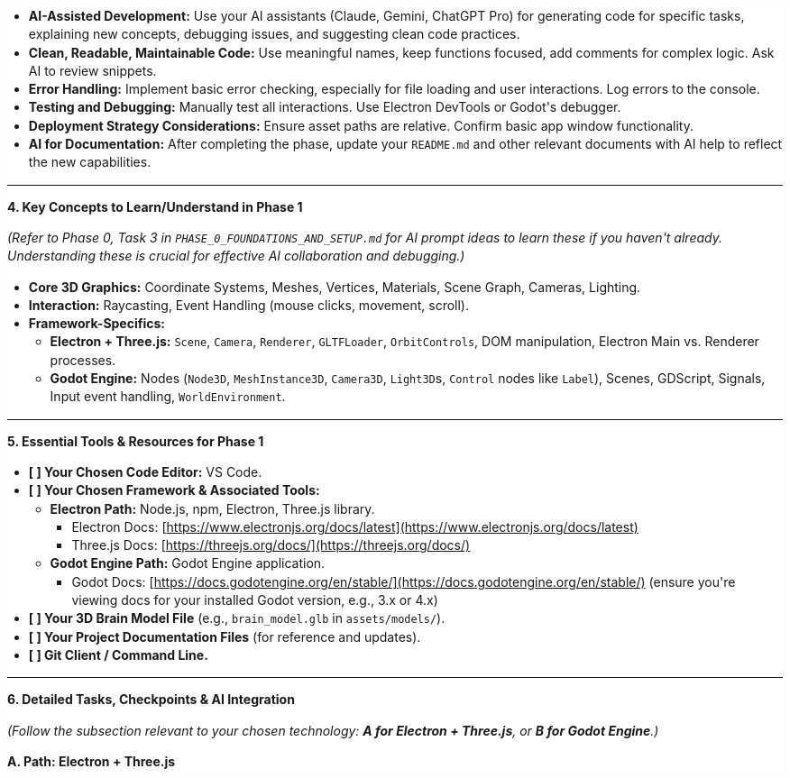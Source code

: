 - **AI-Assisted Development:** Use your AI assistants (Claude, Gemini, ChatGPT Pro) for generating code for specific tasks, explaining new concepts, debugging issues, and suggesting clean code practices.
- **Clean, Readable, Maintainable Code:** Use meaningful names, keep functions focused, add comments for complex logic. Ask AI to review snippets.
- **Error Handling:** Implement basic error checking, especially for file loading and user interactions. Log errors to the console.
- **Testing and Debugging:** Manually test all interactions. Use Electron DevTools or Godot's debugger.
- **Deployment Strategy Considerations:** Ensure asset paths are relative. Confirm basic app window functionality.
- **AI for Documentation:** After completing the phase, update your `README.md` and other relevant documents with AI help to reflect the new capabilities.

---

**4. Key Concepts to Learn/Understand in Phase 1**

_(Refer to Phase 0, Task 3 in `PHASE_0_FOUNDATIONS_AND_SETUP.md` for AI prompt ideas to learn these if you haven't already. Understanding these is crucial for effective AI collaboration and debugging.)_

- **Core 3D Graphics:** Coordinate Systems, Meshes, Vertices, Materials, Scene Graph, Cameras, Lighting.
- **Interaction:** Raycasting, Event Handling (mouse clicks, movement, scroll).
- **Framework-Specifics:**
  - **Electron + Three.js:** `Scene`, `Camera`, `Renderer`, `GLTFLoader`, `OrbitControls`, DOM manipulation, Electron Main vs. Renderer processes.
  - **Godot Engine:** Nodes (`Node3D`, `MeshInstance3D`, `Camera3D`, `Light3D`s, `Control` nodes like `Label`), Scenes, GDScript, Signals, Input event handling, `WorldEnvironment`.

---

**5. Essential Tools & Resources for Phase 1**

- **[ ] Your Chosen Code Editor:** VS Code.
- **[ ] Your Chosen Framework & Associated Tools:**
  - **Electron Path:** Node.js, npm, Electron, Three.js library.
    - Electron Docs: [https://www.electronjs.org/docs/latest](https://www.electronjs.org/docs/latest)
    - Three.js Docs: [https://threejs.org/docs/](https://threejs.org/docs/)
  - **Godot Engine Path:** Godot Engine application.
    - Godot Docs: [https://docs.godotengine.org/en/stable/](https://docs.godotengine.org/en/stable/) (ensure you're viewing docs for your installed Godot version, e.g., 3.x or 4.x)
- **[ ] Your 3D Brain Model File** (e.g., `brain_model.glb` in `assets/models/`).
- **[ ] Your Project Documentation Files** (for reference and updates).
- **[ ] Git Client / Command Line.**

---

**6. Detailed Tasks, Checkpoints & AI Integration**

_(Follow the subsection relevant to your chosen technology: **A for Electron + Three.js**, or **B for Godot Engine**.)_

**A. Path: Electron + Three.js**
